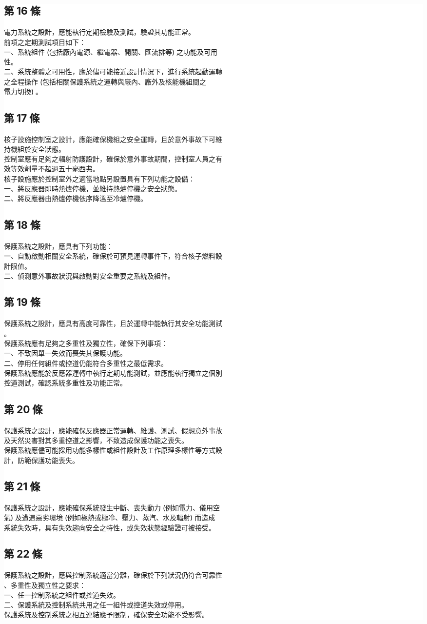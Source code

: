 第 16 條
--------
電力系統之設計，應能執行定期檢驗及測試，驗證其功能正常。  
前項之定期測試項目如下：  
一、系統組件 (包括廠內電源、繼電器、開關、匯流排等) 之功能及可用  
    性。  
二、系統整體之可用性，應於儘可能接近設計情況下，進行系統起動運轉  
    之全程操作 (包括相關保護系統之運轉與廠內、廠外及核能機組間之  
    電力切換) 。

第 17 條
--------
核子設施控制室之設計，應能確保機組之安全運轉，且於意外事故下可維  
持機組於安全狀態。  
控制室應有足夠之輻射防護設計，確保於意外事故期間，控制室人員之有  
效等效劑量不超過五十毫西弗。  
核子設施應於控制室外之適當地點另設置具有下列功能之設備：  
一、將反應器即時熱爐停機，並維持熱爐停機之安全狀態。  
二、將反應器由熱爐停機依序降溫至冷爐停機。

第 18 條
--------
保護系統之設計，應具有下列功能：  
一、自動啟動相關安全系統，確保於可預見運轉事件下，符合核子燃料設  
    計限值。  
二、偵測意外事故狀況與啟動對安全重要之系統及組件。

第 19 條
--------
保護系統之設計，應具有高度可靠性，且於運轉中能執行其安全功能測試  
。  
保護系統應有足夠之多重性及獨立性，確保下列事項：  
一、不致因單一失效而喪失其保護功能。  
二、停用任何組件或控道仍能符合多重性之最低需求。  
保護系統應能於反應器運轉中執行定期功能測試，並應能執行獨立之個別  
控道測試，確認系統多重性及功能正常。

第 20 條
--------
保護系統之設計，應能確保反應器正常運轉、維護、測試、假想意外事故  
及天然災害對其多重控道之影響，不致造成保護功能之喪失。  
保護系統應儘可能採用功能多樣性或組件設計及工作原理多樣性等方式設  
計，防範保護功能喪失。

第 21 條
--------
保護系統之設計，應能確保系統發生中斷、喪失動力 (例如電力、儀用空  
氣) 及遭遇惡劣環境 (例如極熱或極冷、壓力、蒸汽、水及輻射) 而造成  
系統失效時，具有失效趨向安全之特性，或失效狀態經驗證可被接受。

第 22 條
--------
保護系統之設計，應與控制系統適當分離，確保於下列狀況仍符合可靠性  
、多重性及獨立性之要求：  
一、任一控制系統之組件或控道失效。  
二、保護系統及控制系統共用之任一組件或控道失效或停用。  
保護系統及控制系統之相互連結應予限制，確保安全功能不受影響。
